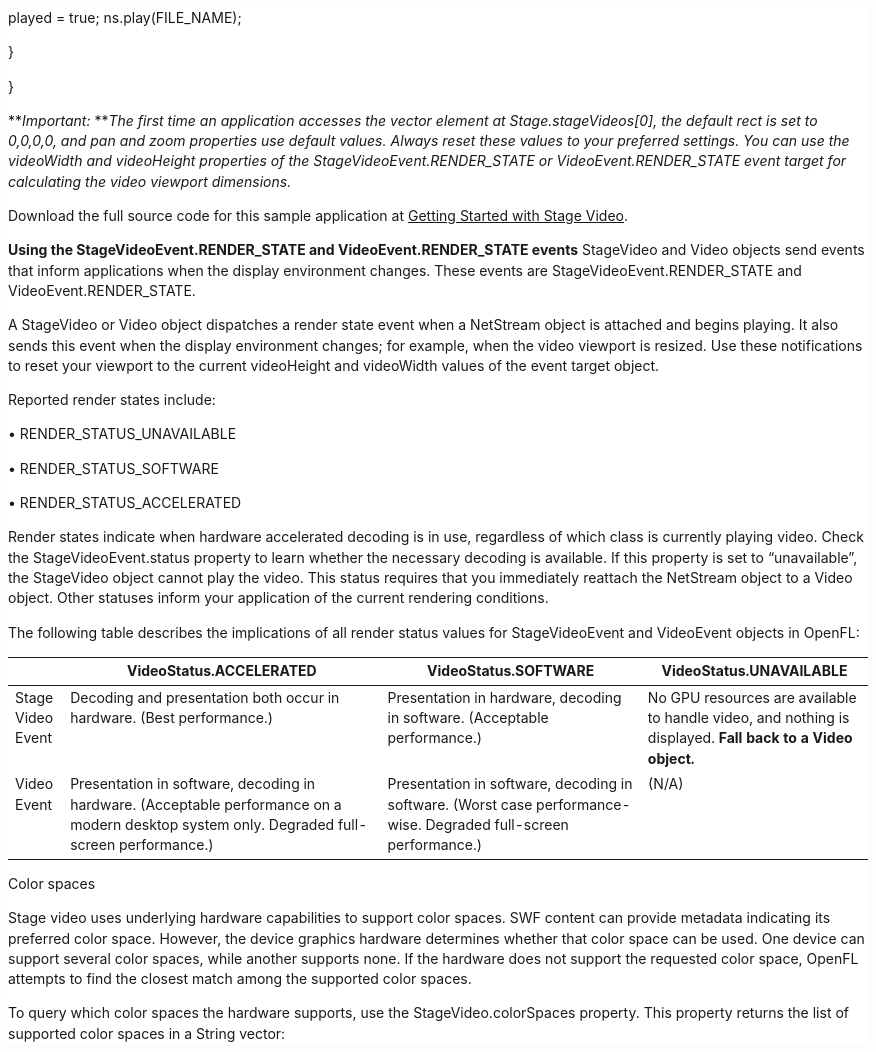 played = true; ns.play(FILE_NAME);

}

}

**_Important:_ **_The first time an application accesses the vector element at Stage.stageVideos[0], the default rect is set to 0,0,0,0, and pan and zoom properties use default values. Always reset these values to your preferred settings. You can use the videoWidth and videoHeight properties of the StageVideoEvent.RENDER_STATE or VideoEvent.RENDER_STATE event target for calculating the video viewport dimensions._

Download the full source code for this sample application at [Getting Started with Stage Video](http://www.adobe.com/go/learn_as3_usingstagevideo_en).

**Using the StageVideoEvent.RENDER_STATE and VideoEvent.RENDER_STATE events** StageVideo and Video objects send events that inform applications when the display environment changes. These events are StageVideoEvent.RENDER_STATE and VideoEvent.RENDER_STATE.

A StageVideo or Video object dispatches a render state event when a NetStream object is attached and begins playing. It also sends this event when the display environment changes; for example, when the video viewport is resized. Use these notifications to reset your viewport to the current videoHeight and videoWidth values of the event target object.

Reported render states include:

• RENDER_STATUS_UNAVAILABLE

• RENDER_STATUS_SOFTWARE

• RENDER_STATUS_ACCELERATED

Render states indicate when hardware accelerated decoding is in use, regardless of which class is currently playing video. Check the StageVideoEvent.status property to learn whether the necessary decoding is available. If this property is set to “unavailable”, the StageVideo object cannot play the video. This status requires that you immediately reattach the NetStream object to a Video object. Other statuses inform your application of the current rendering conditions.

The following table describes the implications of all render status values for StageVideoEvent and VideoEvent objects in OpenFL:

|  | **VideoStatus.ACCELERATED** | **VideoStatus.SOFTWARE** | **VideoStatus.UNAVAILABLE** |
| --- | --- | --- | --- |
| StageVideoEvent | Decoding and presentation both occur in hardware. (Best performance.) | Presentation in hardware, decoding in software. (Acceptable performance.) | No GPU resources are available to handle video, and nothing is displayed. **Fall back to a Video object.** |
| VideoEvent | Presentation in software, decoding in hardware. (Acceptable performance on a modern desktop system only. Degraded full-screen performance.) | Presentation in software, decoding in software. (Worst case performance- wise. Degraded full-screen performance.) | (N/A) |

Color spaces

Stage video uses underlying hardware capabilities to support color spaces. SWF content can provide metadata indicating its preferred color space. However, the device graphics hardware determines whether that color space can be used. One device can support several color spaces, while another supports none. If the hardware does not support the requested color space, OpenFL attempts to find the closest match among the supported color spaces.

To query which color spaces the hardware supports, use the StageVideo.colorSpaces property. This property returns the list of supported color spaces in a String vector:

